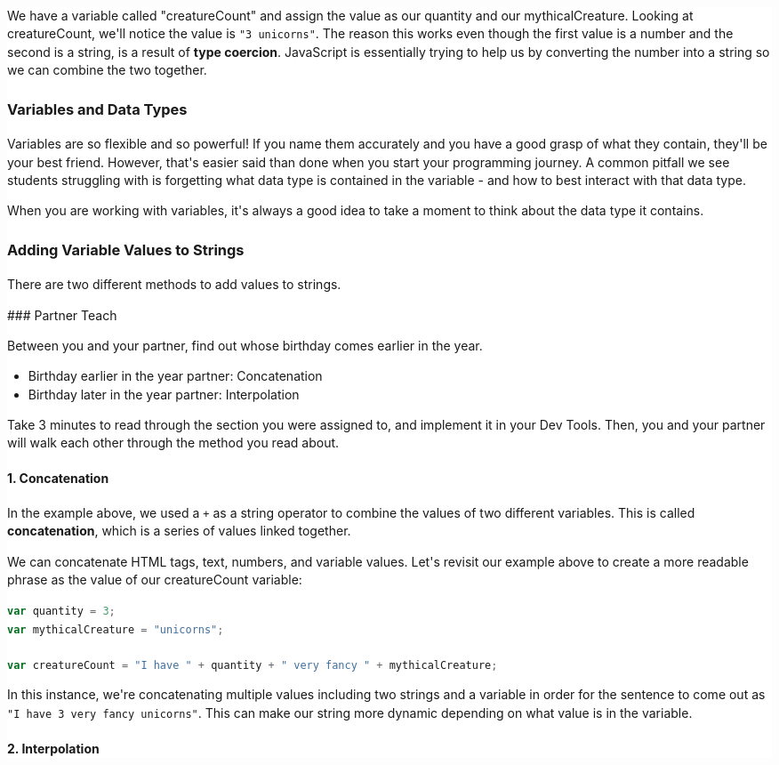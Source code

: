 We have a variable called "creatureCount" and assign the value as our quantity and our mythicalCreature. Looking at creatureCount, we'll notice the value is `"3 unicorns"`. The reason this works even though the first value is a number and the second is a string, is a result of **type coercion**. JavaScript is essentially trying to help us by converting the number into a string so we can combine the two together.

<section class="note">

### Variables and Data Types

Variables are so flexible and so powerful! If you name them accurately and you have a good grasp of what they contain, they'll be your best friend. However, that's easier said than done when you start your programming journey. A common pitfall we see students struggling with is forgetting what data type is contained in the variable - and how to best interact with that data type.

When you are working with variables, it's always a good idea to take a moment to think about the data type it contains.

</section>

### Adding Variable Values to Strings

There are two different methods to add values to strings.

<section class="call-to-action">
### Partner Teach

Between you and your partner, find out whose birthday comes earlier in the year.
- Birthday earlier in the year partner: Concatenation
- Birthday later in the year partner: Interpolation

Take 3 minutes to read through the section you were assigned to, and implement it in your Dev Tools. Then, you and your partner will walk each other through the method you read about.
</section>

#### 1. Concatenation

In the example above, we used a `+` as a string operator to combine the values of two different variables. This is called **concatenation**, which is a series of values linked together.

We can concatenate HTML tags, text, numbers, and variable values. Let's revisit our example above to create a more readable phrase as the value of our creatureCount variable:

```javascript
var quantity = 3;
var mythicalCreature = "unicorns";

var creatureCount = "I have " + quantity + " very fancy " + mythicalCreature;
```

In this instance, we're concatenating multiple values including two strings and a variable in order for the sentence to come out as `"I have 3 very fancy unicorns"`.  This can make our string more dynamic depending on what value is in the variable.

#### 2. Interpolation
